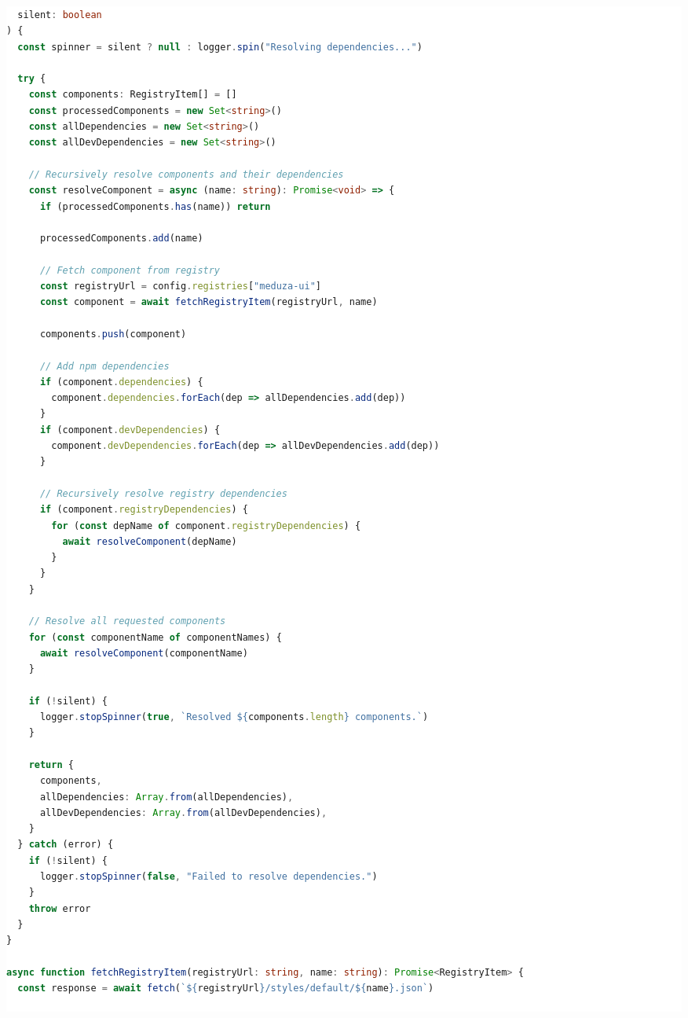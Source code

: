 ```typescript
  silent: boolean
) {
  const spinner = silent ? null : logger.spin("Resolving dependencies...")

  try {
    const components: RegistryItem[] = []
    const processedComponents = new Set<string>()
    const allDependencies = new Set<string>()
    const allDevDependencies = new Set<string>()

    // Recursively resolve components and their dependencies
    const resolveComponent = async (name: string): Promise<void> => {
      if (processedComponents.has(name)) return

      processedComponents.add(name)

      // Fetch component from registry
      const registryUrl = config.registries["meduza-ui"]
      const component = await fetchRegistryItem(registryUrl, name)
      
      components.push(component)

      // Add npm dependencies
      if (component.dependencies) {
        component.dependencies.forEach(dep => allDependencies.add(dep))
      }
      if (component.devDependencies) {
        component.devDependencies.forEach(dep => allDevDependencies.add(dep))
      }

      // Recursively resolve registry dependencies
      if (component.registryDependencies) {
        for (const depName of component.registryDependencies) {
          await resolveComponent(depName)
        }
      }
    }

    // Resolve all requested components
    for (const componentName of componentNames) {
      await resolveComponent(componentName)
    }

    if (!silent) {
      logger.stopSpinner(true, `Resolved ${components.length} components.`)
    }

    return {
      components,
      allDependencies: Array.from(allDependencies),
      allDevDependencies: Array.from(allDevDependencies),
    }
  } catch (error) {
    if (!silent) {
      logger.stopSpinner(false, "Failed to resolve dependencies.")
    }
    throw error
  }
}

async function fetchRegistryItem(registryUrl: string, name: string): Promise<RegistryItem> {
  const response = await fetch(`${registryUrl}/styles/default/${name}.json`)
  
```